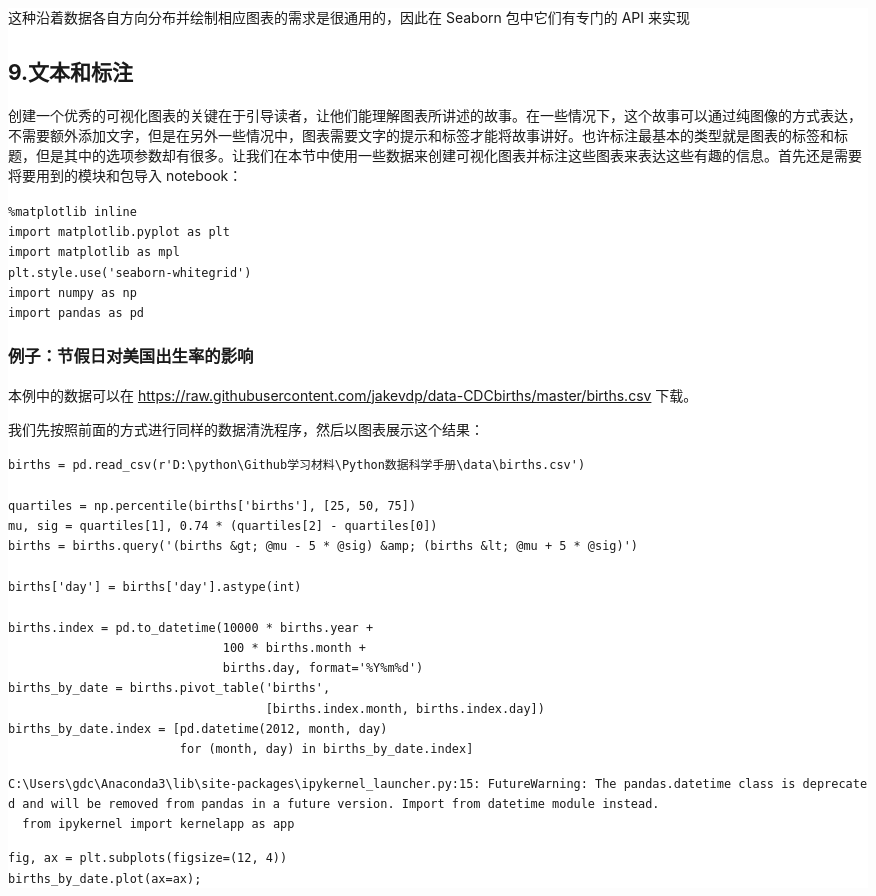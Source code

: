 这种沿着数据各自方向分布并绘制相应图表的需求是很通用的，因此在 Seaborn 包中它们有专门的 API 来实现

## 9.文本和标注

创建一个优秀的可视化图表的关键在于引导读者，让他们能理解图表所讲述的故事。在一些情况下，这个故事可以通过纯图像的方式表达，不需要额外添加文字，但是在另外一些情况中，图表需要文字的提示和标签才能将故事讲好。也许标注最基本的类型就是图表的标签和标题，但是其中的选项参数却有很多。让我们在本节中使用一些数据来创建可视化图表并标注这些图表来表达这些有趣的信息。首先还是需要将要用到的模块和包导入 notebook：

```
%matplotlib inline
import matplotlib.pyplot as plt
import matplotlib as mpl
plt.style.use('seaborn-whitegrid')
import numpy as np
import pandas as pd

```

### 例子：节假日对美国出生率的影响

本例中的数据可以在 https://raw.githubusercontent.com/jakevdp/data-CDCbirths/master/births.csv 下载。

我们先按照前面的方式进行同样的数据清洗程序，然后以图表展示这个结果：

```
births = pd.read_csv(r'D:\python\Github学习材料\Python数据科学手册\data\births.csv')

quartiles = np.percentile(births['births'], [25, 50, 75])
mu, sig = quartiles[1], 0.74 * (quartiles[2] - quartiles[0])
births = births.query('(births &gt; @mu - 5 * @sig) &amp; (births &lt; @mu + 5 * @sig)')

births['day'] = births['day'].astype(int)

births.index = pd.to_datetime(10000 * births.year +
                              100 * births.month +
                              births.day, format='%Y%m%d')
births_by_date = births.pivot_table('births',
                                    [births.index.month, births.index.day])
births_by_date.index = [pd.datetime(2012, month, day)
                        for (month, day) in births_by_date.index]

```

```
C:\Users\gdc\Anaconda3\lib\site-packages\ipykernel_launcher.py:15: FutureWarning: The pandas.datetime class is deprecated and will be removed from pandas in a future version. Import from datetime module instead.
  from ipykernel import kernelapp as app

```

```
fig, ax = plt.subplots(figsize=(12, 4))
births_by_date.plot(ax=ax);

```
